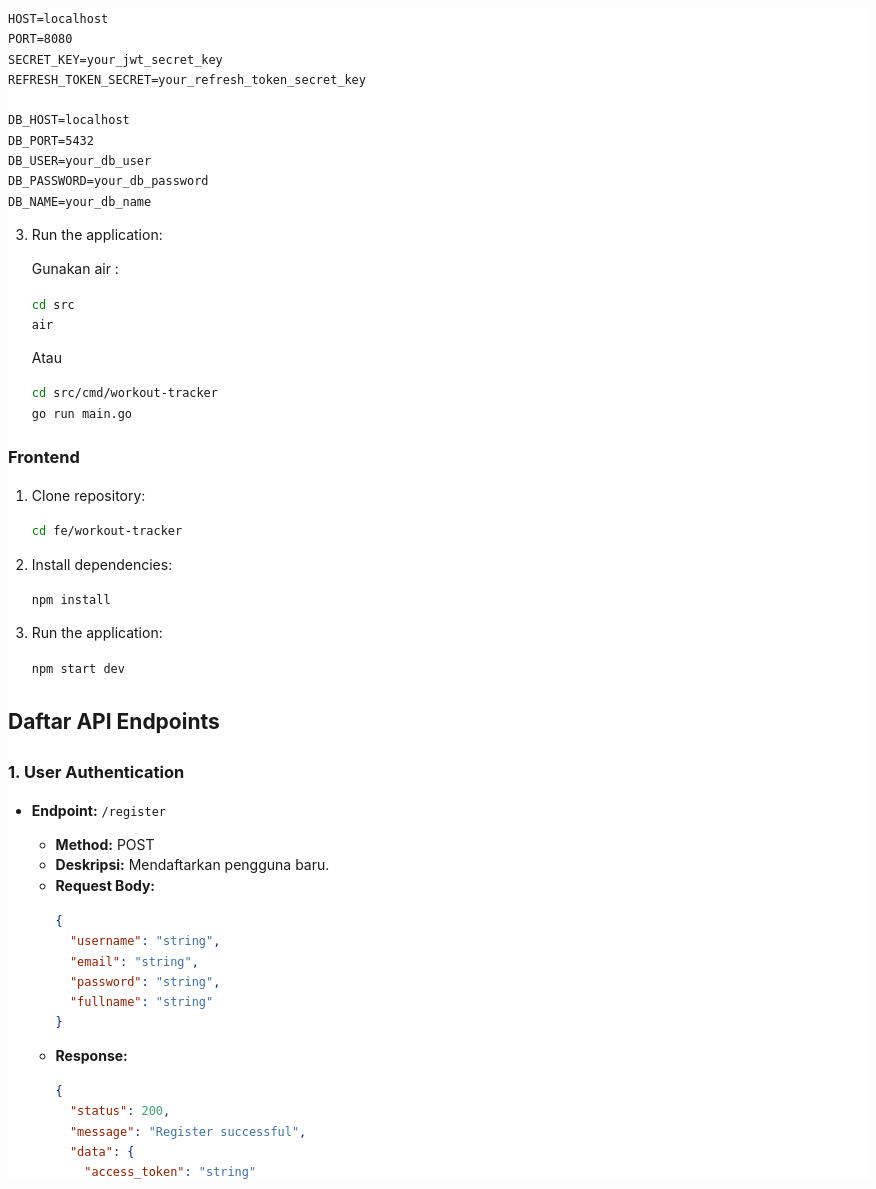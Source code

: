    ```env
   HOST=localhost
   PORT=8080
   SECRET_KEY=your_jwt_secret_key
   REFRESH_TOKEN_SECRET=your_refresh_token_secret_key

   DB_HOST=localhost
   DB_PORT=5432
   DB_USER=your_db_user
   DB_PASSWORD=your_db_password
   DB_NAME=your_db_name
   ```

3. Run the application:

   Gunakan air :
   ```sh
   cd src
   air
   ```
   Atau
   ```sh
   cd src/cmd/workout-tracker
   go run main.go
   ```

### Frontend

1. Clone repository:

   ```sh
   cd fe/workout-tracker
   ```

2. Install dependencies:

   ```sh
   npm install
   ```

3. Run the application:
   ```sh
   npm start dev
   ```

## Daftar API Endpoints

### 1. User Authentication

- **Endpoint:** `/register`

  - **Method:** POST
  - **Deskripsi:** Mendaftarkan pengguna baru.
  - **Request Body:**
    ```json
    {
      "username": "string",
      "email": "string",
      "password": "string",
      "fullname": "string"
    }
    ```
  - **Response:**
    ```json
    {
      "status": 200,
      "message": "Register successful",
      "data": {
        "access_token": "string"